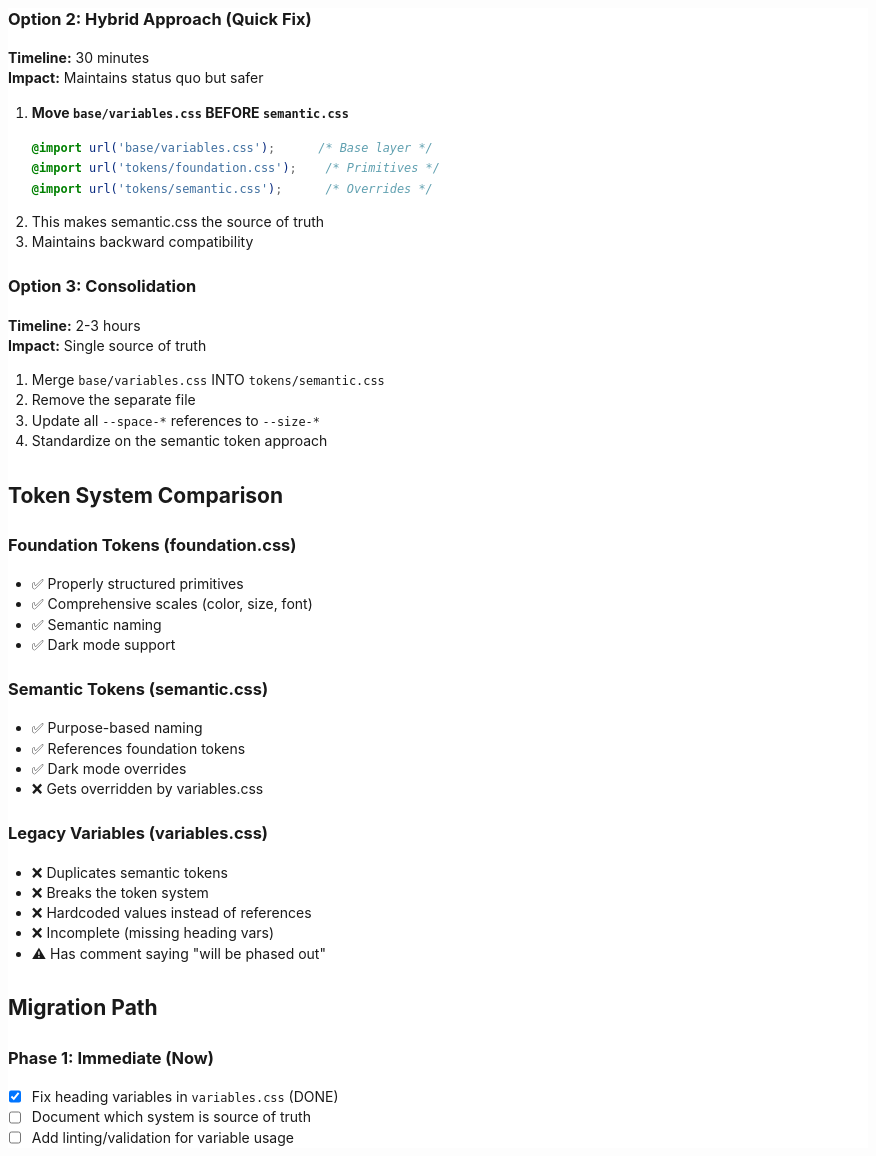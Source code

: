 ### Option 2: Hybrid Approach (Quick Fix)
**Timeline:** 30 minutes  
**Impact:** Maintains status quo but safer

1. **Move `base/variables.css` BEFORE `semantic.css`**
   ```css
   @import url('base/variables.css');      /* Base layer */
   @import url('tokens/foundation.css');    /* Primitives */
   @import url('tokens/semantic.css');      /* Overrides */
   ```
2. This makes semantic.css the source of truth
3. Maintains backward compatibility

### Option 3: Consolidation
**Timeline:** 2-3 hours  
**Impact:** Single source of truth

1. Merge `base/variables.css` INTO `tokens/semantic.css`
2. Remove the separate file
3. Update all `--space-*` references to `--size-*`
4. Standardize on the semantic token approach

## Token System Comparison

### Foundation Tokens (foundation.css)
- ✅ Properly structured primitives
- ✅ Comprehensive scales (color, size, font)
- ✅ Semantic naming
- ✅ Dark mode support

### Semantic Tokens (semantic.css)
- ✅ Purpose-based naming
- ✅ References foundation tokens
- ✅ Dark mode overrides
- ❌ Gets overridden by variables.css

### Legacy Variables (variables.css)
- ❌ Duplicates semantic tokens
- ❌ Breaks the token system
- ❌ Hardcoded values instead of references
- ❌ Incomplete (missing heading vars)
- ⚠️ Has comment saying "will be phased out"

## Migration Path

### Phase 1: Immediate (Now)
- [x] Fix heading variables in `variables.css` (DONE)
- [ ] Document which system is source of truth
- [ ] Add linting/validation for variable usage
